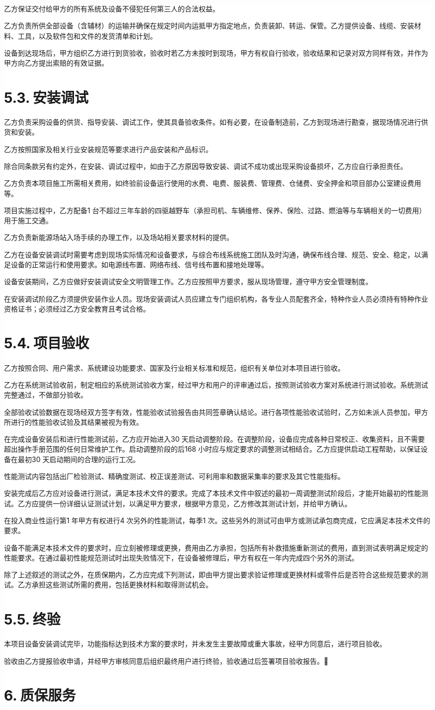 乙方保证交付给甲方的所有系统及设备不侵犯任何第三人的合法权益。  

乙方负责所供全部设备（含辅材）的运输并确保在规定时间内运抵甲方指定地点，负责装卸、转运、保管。乙方提供设备、线缆、安装材料、工具，以及软件包和文件的发货清单和计划。  

设备到达现场后，甲方组织乙方进行到货验收，验收时若乙方未按时到现场，甲方有权自行验收，验收结果和记录对双方同样有效，并作为甲方向乙方提出索赔的有效证据。  

# 5.3. 安装调试  

乙方负责采购设备的供货、指导安装、调试工作，使其具备验收条件。如有必要，在设备制造前，乙方到现场进行勘查，据现场情况进行供货和安装。  

乙方按照国家及相关行业安装规范等要求进行产品安装和产品标识。  

除合同条款另有约定外，在安装、调试过程中，如由于乙方原因导致安装、调试不成功或出现采购设备损坏，乙方应自行承担责任。  

乙方负责本项目施工所需相关费用，如终验前设备运行使用的水费、电费、服装费、管理费、仓储费、安全押金和项目部办公室建设费用等。  

项目实施过程中，乙方配备1 台不超过三年车龄的四驱越野车（承担司机、车辆维修、保养、保险、过路、燃油等与车辆相关的一切费用）用于施工交通。  

乙方负责新能源场站入场手续的办理工作，以及场站相关要求材料的提供。  

乙方在设备安装调试时需要考虑到现场实际情况和设备要求，与综合布线系统施工团队及时沟通，确保布线合理、规范、安全、稳定，以满足设备的正常运行和使用要求。如电源线布置、网络布线、信号线布置和接地处理等。  

设备安装期间，乙方应做好安装调试安全文明管理工作。乙方应按照甲方要求，服从现场管理，遵守甲方安全管理制度。  

在安装调试阶段乙方须提供安装作业人员。现场安装调试人员应建立专门组织机构，各专业人员配套齐全，特种作业人员必须持有特种作业资格证书；必须经过乙方安全教育且考试合格。  

# 5.4. 项目验收  

乙方按照合同、用户需求、系统建设功能要求、国家及行业相关标准和规范，组织有关单位对本项目进行验收。  

乙方在系统测试验收前，制定相应的系统测试验收方案，经过甲方和用户的评审通过后，按照测试验收方案对系统进行测试验收。系统测试完整通过，不做部分验收。  

全部验收试验数据在现场经双方签字有效，性能验收试验报告由共同签章确认结论。进行各项性能验收试验时，乙方如未派人员参加，甲方所进行的性能验收试验及其结果被视为有效。  

在完成设备安装后和进行性能测试前，乙方应开始进入30 天启动调整阶段。在调整阶段，设备应完成各种日常校正、收集资料，且不需要超出操作手册范围的任何日常维护工作。启动调整阶段的后168 小时应与规定要求的调整测试相结合。乙方应提供启动工程帮助，以保证设备在最初30 天启动期间的合理的运行工况。  

性能测试内容包括出厂检验测试、精确度测试、校正误差测试、可利用率和数据采集率的要求及其它性能指标。  

安装完成后乙方应对设备进行测试，满足本技术文件的要求。完成了本技术文件中叙述的最初一周调整测试阶段后，才能开始最初的性能测试。乙方应提供一份详细认证测试计划，以满足甲方要求，根据甲方意见，乙方修改其测试计划，并给甲方确认。  

在投入商业性运行第1 年甲方有权进行4 次另外的性能测试，每季1 次。这些另外的测试可由甲方或测试承包商完成，它应满足本技术文件的要求。  

设备不能满足本技术文件的要求时，应立刻被修理或更换，费用由乙方承担，包括所有补救措施重新测试的费用，直到测试表明满足规定的性能要求。在通过最初性能规范测试时出现失败情况下，在设备被修理后，甲方有权在一年内完成四个另外的测试。  

除了上述叙述的测试之外，在质保期内，乙方应完成下列测试，即由甲方提出要求验证修理或更换材料或零件后是否符合这些规范要求的测试。乙方承担这些测试所需的费用，包括更换材料和取得测试机会。  

# 5.5. 终验  

本项目设备安装调试完毕，功能指标达到技术方案的要求时，并未发生主要故障或重大事故，经甲方同意后，进行项目验收。  

验收由乙方提报验收申请，并经甲方审核同意后组织最终用户进行终验，验收通过后签署项目验收报告。  

# 6. 质保服务  

